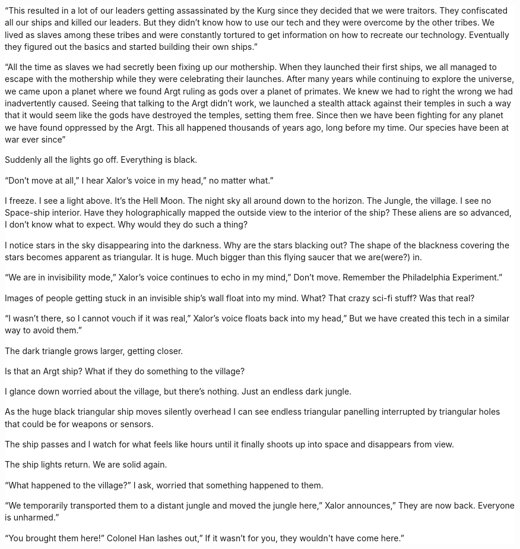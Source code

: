 “This resulted in a lot of our leaders getting assassinated by the Kurg since they decided that we were traitors. They confiscated all our ships and killed our leaders. But they didn’t know how to use our tech and they were overcome by the other tribes. We lived as slaves among these tribes and were constantly tortured to get information on how to recreate our technology. Eventually they figured out the basics and started building their own ships.”

“All the time as slaves we had secretly been fixing up our mothership. When they launched their first ships, we all managed to escape with the mothership while they were celebrating their launches. After many years while continuing to explore the universe, we came upon a planet where we found Argt ruling as gods over a planet of primates. We knew we had to right the wrong we had inadvertently caused. Seeing that talking to the Argt didn’t work, we launched a stealth attack against their temples in such a way that it would seem like the gods have destroyed the temples, setting them free. Since then we have been fighting for any planet we have found oppressed by the Argt. This all happened thousands of years ago, long before my time. Our species have been at war ever since”

Suddenly all the lights go off. Everything is black.

“Don’t move at all,” I hear Xalor’s voice in my head,” no matter what.”

I freeze. I see a light above. It’s the Hell Moon. The night sky all around down to the horizon. The Jungle, the village. I see no Space-ship interior. Have they holographically mapped the outside view to the interior of the ship? These aliens are so advanced, I don’t know what to expect. Why would they do such a thing?

I notice stars in the sky disappearing into the darkness. Why are the stars blacking out? The shape of the blackness covering the stars becomes apparent as triangular. It is huge. Much bigger than this flying saucer that we are(were?) in.

“We are in invisibility mode,” Xalor’s voice continues to echo in my mind,” Don’t move. Remember the Philadelphia Experiment.”

Images of people getting stuck in an invisible ship’s wall float into my mind. What? That crazy sci-fi stuff? Was that real?

“I wasn’t there, so I cannot vouch if it was real,” Xalor’s voice floats back into my head,” But we have created this tech in a similar way to avoid them.”

The dark triangle grows larger, getting closer.

Is that an Argt ship? What if they do something to the village?

I glance down worried about the village, but there’s nothing. Just an endless dark jungle.

As the huge black triangular ship moves silently overhead I can see endless triangular panelling interrupted by triangular holes that could be for weapons or sensors.

The ship passes and I watch for what feels like hours until it finally shoots up into space and disappears from view.

The ship lights return. We are solid again. 

“What happened to the village?” I ask, worried that something happened to them.

“We temporarily transported them to a distant jungle and moved the jungle here,” Xalor announces,” They are now back. Everyone is unharmed.”

“You brought them here!” Colonel Han lashes out,” If it wasn’t for you, they wouldn't have come here.”
